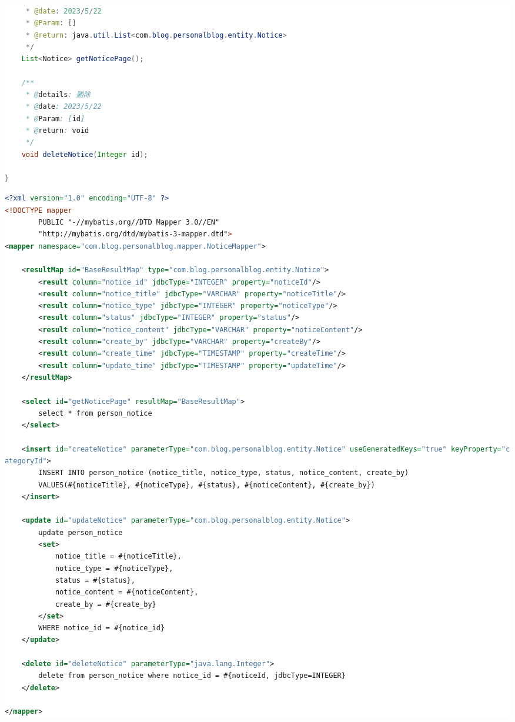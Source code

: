 ```java
     * @date: 2023/5/22
     * @Param: []
     * @return: java.util.List<com.blog.personalblog.entity.Notice>
     */
    List<Notice> getNoticePage();

    /**
     * @details: 删除
     * @date: 2023/5/22
     * @Param: [id]
     * @return: void
     */
    void deleteNotice(Integer id);

}
```

```xml
<?xml version="1.0" encoding="UTF-8" ?>
<!DOCTYPE mapper
        PUBLIC "-//mybatis.org//DTD Mapper 3.0//EN"
        "http://mybatis.org/dtd/mybatis-3-mapper.dtd">
<mapper namespace="com.blog.personalblog.mapper.NoticeMapper">

    <resultMap id="BaseResultMap" type="com.blog.personalblog.entity.Notice">
        <result column="notice_id" jdbcType="INTEGER" property="noticeId"/>
        <result column="notice_title" jdbcType="VARCHAR" property="noticeTitle"/>
        <result column="notice_type" jdbcType="INTEGER" property="noticeType"/>
        <result column="status" jdbcType="INTEGER" property="status"/>
        <result column="notice_content" jdbcType="VARCHAR" property="noticeContent"/>
        <result column="create_by" jdbcType="VARCHAR" property="createBy"/>
        <result column="create_time" jdbcType="TIMESTAMP" property="createTime"/>
        <result column="update_time" jdbcType="TIMESTAMP" property="updateTime"/>
    </resultMap>

    <select id="getNoticePage" resultMap="BaseResultMap">
        select * from person_notice
    </select>

    <insert id="createNotice" parameterType="com.blog.personalblog.entity.Notice" useGeneratedKeys="true" keyProperty="categoryId">
        INSERT INTO person_notice (notice_title, notice_type, status, notice_content, create_by)
        VALUES(#{noticeTitle}, #{noticeType}, #{status}, #{noticeContent}, #{create_by})
    </insert>

    <update id="updateNotice" parameterType="com.blog.personalblog.entity.Notice">
        update person_notice
        <set>
            notice_title = #{noticeTitle},
            notice_type = #{noticeType},
            status = #{status},
            notice_content = #{noticeContent},
            create_by = #{create_by}
        </set>
        WHERE notice_id = #{notice_id}
    </update>

    <delete id="deleteNotice" parameterType="java.lang.Integer">
        delete from person_notice where notice_id = #{noticeId, jdbcType=INTEGER}
    </delete>

</mapper>
```
